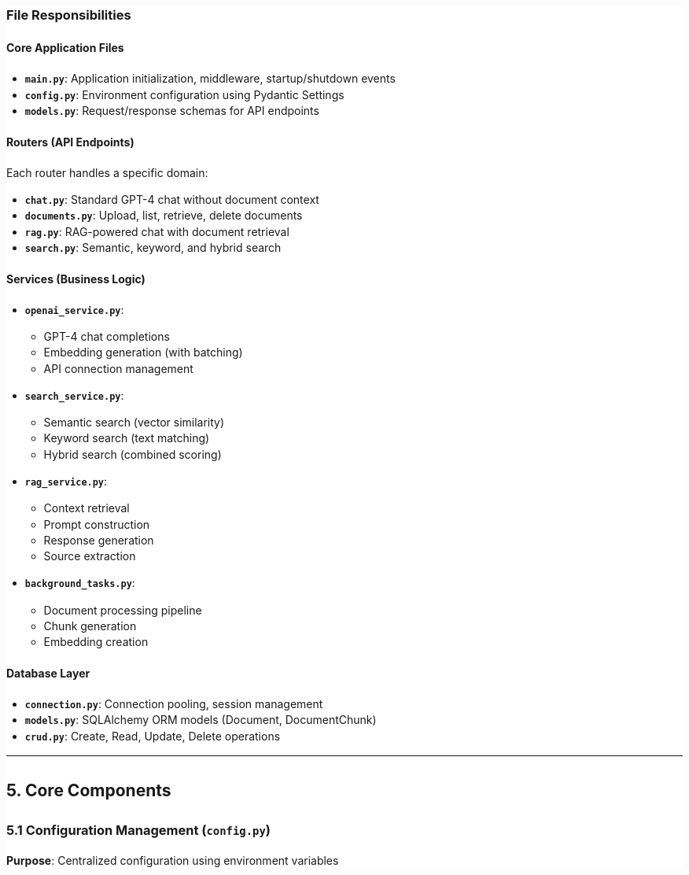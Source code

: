 ### File Responsibilities

#### Core Application Files

- **`main.py`**: Application initialization, middleware, startup/shutdown events
- **`config.py`**: Environment configuration using Pydantic Settings
- **`models.py`**: Request/response schemas for API endpoints

#### Routers (API Endpoints)

Each router handles a specific domain:

- **`chat.py`**: Standard GPT-4 chat without document context
- **`documents.py`**: Upload, list, retrieve, delete documents
- **`rag.py`**: RAG-powered chat with document retrieval
- **`search.py`**: Semantic, keyword, and hybrid search

#### Services (Business Logic)

- **`openai_service.py`**:
  - GPT-4 chat completions
  - Embedding generation (with batching)
  - API connection management

- **`search_service.py`**:
  - Semantic search (vector similarity)
  - Keyword search (text matching)
  - Hybrid search (combined scoring)

- **`rag_service.py`**:
  - Context retrieval
  - Prompt construction
  - Response generation
  - Source extraction

- **`background_tasks.py`**:
  - Document processing pipeline
  - Chunk generation
  - Embedding creation

#### Database Layer

- **`connection.py`**: Connection pooling, session management
- **`models.py`**: SQLAlchemy ORM models (Document, DocumentChunk)
- **`crud.py`**: Create, Read, Update, Delete operations

---

## 5. Core Components

### 5.1 Configuration Management (`config.py`)

**Purpose**: Centralized configuration using environment variables
